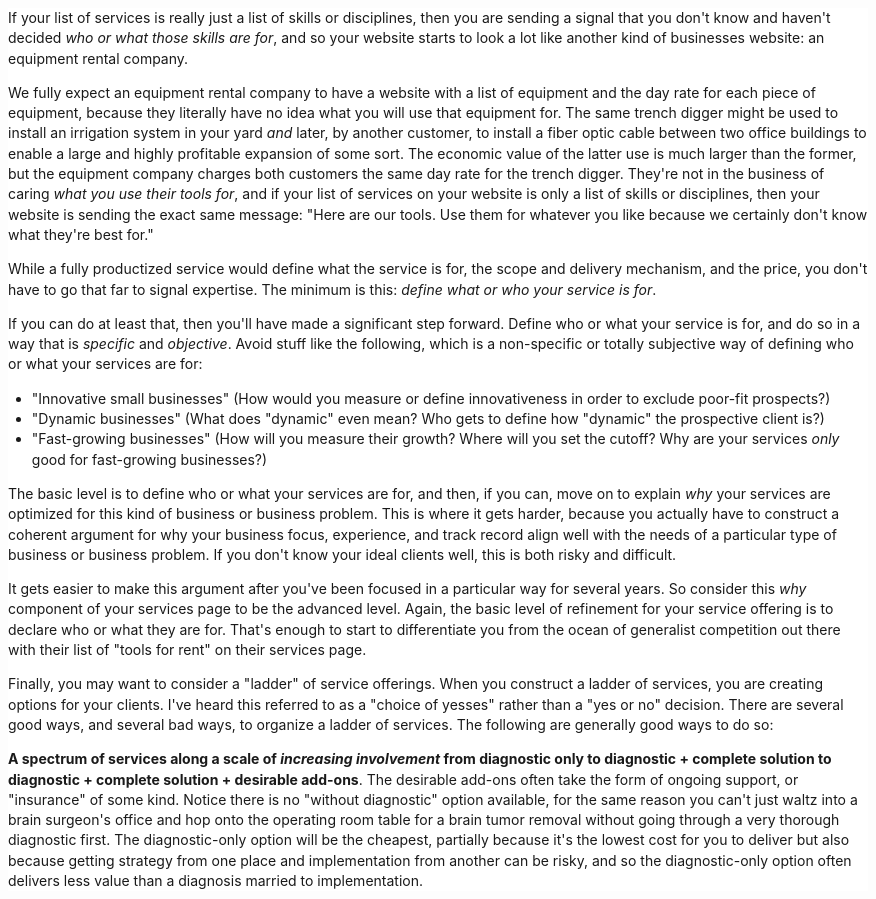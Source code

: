 If your list of services is really just a list of skills or disciplines, then you are sending a signal that you don't know and haven't decided _who or what those skills are for_, and so your website starts to look a lot like another kind of businesses website: an equipment rental company. 

We fully expect an equipment rental company to have a website with a list of equipment and the day rate for each piece of equipment, because they literally have no idea what you will use that equipment for. The same trench digger might be used to install an irrigation system in your yard _and_ later, by another customer, to install a fiber optic cable between two office buildings to enable a large and highly profitable expansion of some sort. The economic value of the latter use is much larger than the former, but the equipment company charges both customers the same day rate for the trench digger. They're not in the business of caring *what you use their tools for*, and if your list of services on your website is only a list of skills or disciplines, then your website is sending the exact same message: "Here are our tools. Use them for whatever you like because we certainly don't know what they're best for."

While a fully productized service would define what the service is for, the scope and delivery mechanism, and the price, you don't have to go that far to signal expertise. The minimum is this: *define what or who your service is for*.

If you can do at least that, then you'll have made a significant step forward. Define who or what your service is for, and do so in a way that is _specific_ and _objective_. Avoid stuff like the following, which is a non-specific or totally subjective way of defining who or what your services are for:

- "Innovative small businesses" (How would you measure  or define innovativeness in order to exclude poor-fit prospects?)
- "Dynamic businesses" (What does "dynamic" even mean? Who gets to define how "dynamic" the prospective client is?)
- "Fast-growing businesses" (How will you measure their growth? Where will you set the cutoff? Why are your services _only_ good for fast-growing businesses?)

The basic level is to define who or what your services are for, and then, if you can, move on to explain _why_ your services are optimized for this kind of business or business problem. This is where it gets harder, because you actually have to construct a coherent argument for why your business focus, experience, and track record align well with the needs of a particular type of business or business problem. If you don't know your ideal clients well, this is both risky and difficult. 

It gets easier to make this argument after you've been focused in a particular way for several years. So consider this _why_ component of your services page to be the advanced level. Again, the basic level of refinement for your service offering is to declare who or what they are for. That's enough to start to differentiate you from the ocean of generalist competition out there with their list of "tools for rent" on their services page.

Finally, you may want to consider a "ladder" of service offerings. When you construct a ladder of services, you are creating options for your clients. I've heard this referred to as a "choice of yesses" rather than a "yes or no" decision. There are several good ways, and several bad ways, to organize a ladder of services. The following are generally good ways to do so:

**A spectrum of services along a scale of _increasing involvement_ from diagnostic only to diagnostic + complete solution to diagnostic + complete solution + desirable add-ons**. The desirable add-ons often take the form of ongoing support, or "insurance" of some kind. Notice there is no "without diagnostic" option available, for the same reason you can't just waltz into a brain surgeon's office and hop onto the operating room table for a brain tumor removal without going through a very thorough diagnostic first. The diagnostic-only option will be the cheapest, partially because it's the lowest cost for you to deliver but also because getting strategy from one place and implementation from another can be risky, and so the diagnostic-only option often delivers less value than a diagnosis married to implementation.

